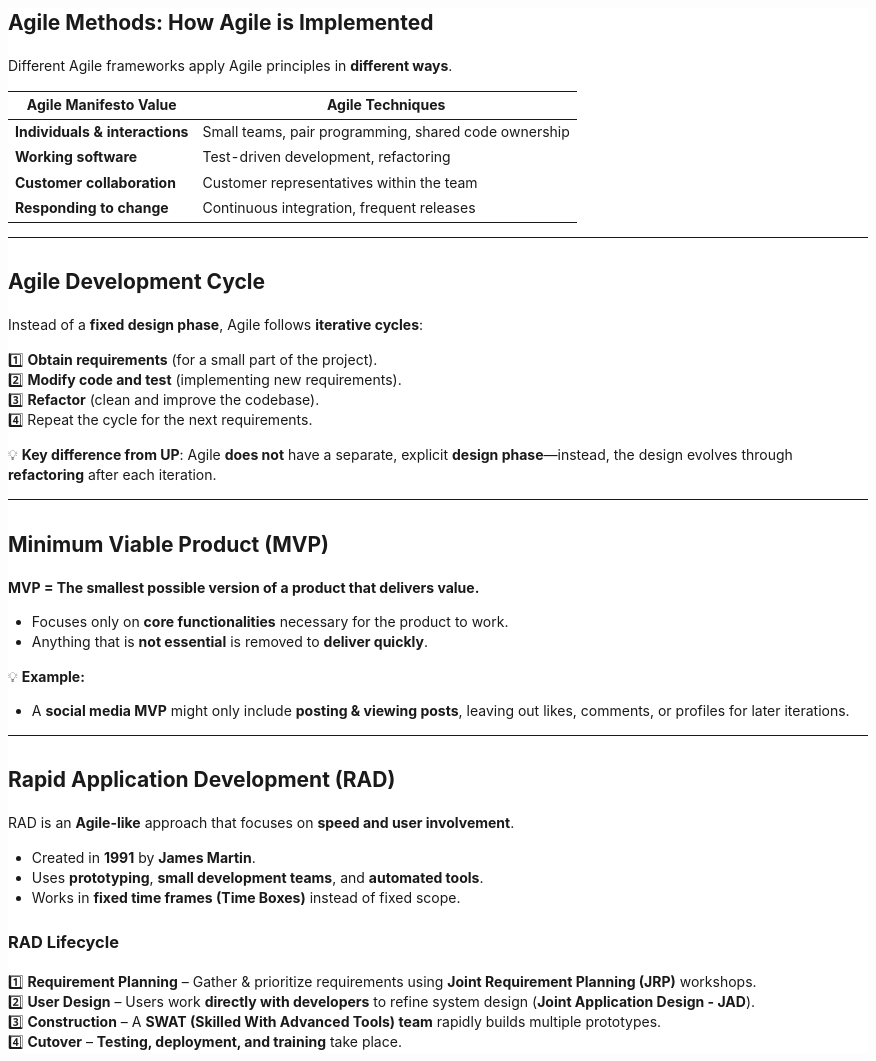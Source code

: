 
## **Agile Methods: How Agile is Implemented**  
Different Agile frameworks apply Agile principles in **different ways**.  

| **Agile Manifesto Value** | **Agile Techniques** |
|-------------------------|---------------------|
| **Individuals & interactions** | Small teams, pair programming, shared code ownership |
| **Working software** | Test-driven development, refactoring |
| **Customer collaboration** | Customer representatives within the team |
| **Responding to change** | Continuous integration, frequent releases |

---

## **Agile Development Cycle**  
Instead of a **fixed design phase**, Agile follows **iterative cycles**:  

1️⃣ **Obtain requirements** (for a small part of the project).  
2️⃣ **Modify code and test** (implementing new requirements).  
3️⃣ **Refactor** (clean and improve the codebase).  
4️⃣ Repeat the cycle for the next requirements.  

💡 **Key difference from UP**: Agile **does not** have a separate, explicit **design phase**—instead, the design evolves through **refactoring** after each iteration.  

---

## **Minimum Viable Product (MVP)**  
**MVP = The smallest possible version of a product that delivers value.**  
- Focuses only on **core functionalities** necessary for the product to work.  
- Anything that is **not essential** is removed to **deliver quickly**.  

💡 **Example:**  
- A **social media MVP** might only include **posting & viewing posts**, leaving out likes, comments, or profiles for later iterations.  

---

## **Rapid Application Development (RAD)**  
RAD is an **Agile-like** approach that focuses on **speed and user involvement**.  
- Created in **1991** by **James Martin**.  
- Uses **prototyping**, **small development teams**, and **automated tools**.  
- Works in **fixed time frames (Time Boxes)** instead of fixed scope.  

### **RAD Lifecycle**  
1️⃣ **Requirement Planning** – Gather & prioritize requirements using **Joint Requirement Planning (JRP)** workshops.  
2️⃣ **User Design** – Users work **directly with developers** to refine system design (**Joint Application Design - JAD**).  
3️⃣ **Construction** – A **SWAT (Skilled With Advanced Tools) team** rapidly builds multiple prototypes.  
4️⃣ **Cutover** – **Testing, deployment, and training** take place.  
